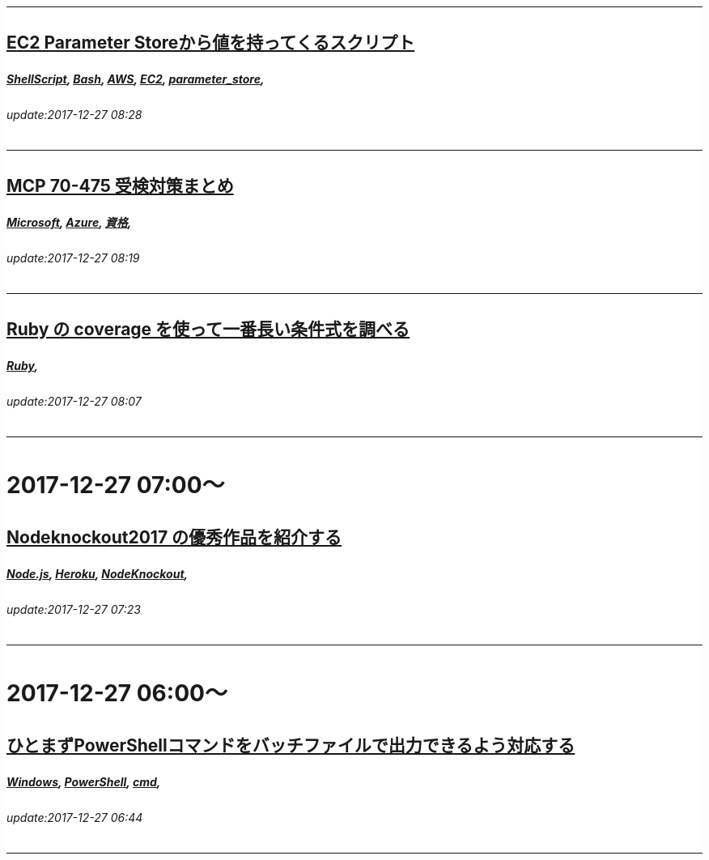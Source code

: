 
---
## [EC2 Parameter Storeから値を持ってくるスクリプト](https://qiita.com/sonodar/items/0cb2ff09622f2d0d143e)
##### [ShellScript](https://qiita.com/tags/ShellScript), [Bash](https://qiita.com/tags/Bash), [AWS](https://qiita.com/tags/AWS), [EC2](https://qiita.com/tags/EC2), [parameter_store](https://qiita.com/tags/parameter_store), 
###### update:2017-12-27 08:28
---
## [MCP 70-475 受検対策まとめ](https://qiita.com/akiyoshi-t/items/e31b9841f460a70f4426)
##### [Microsoft](https://qiita.com/tags/Microsoft), [Azure](https://qiita.com/tags/Azure), [資格](https://qiita.com/tags/資格), 
###### update:2017-12-27 08:19
---
## [Ruby の coverage を使って一番長い条件式を調べる](https://qiita.com/siman/items/9067f2594dd4920288a8)
##### [Ruby](https://qiita.com/tags/Ruby), 
###### update:2017-12-27 08:07
---




# 2017-12-27 07:00～
## [Nodeknockout2017 の優秀作品を紹介する](https://qiita.com/yonedaco/items/4c1c4d697057e553947c)
##### [Node.js](https://qiita.com/tags/Node.js), [Heroku](https://qiita.com/tags/Heroku), [NodeKnockout](https://qiita.com/tags/NodeKnockout), 
###### update:2017-12-27 07:23
---




# 2017-12-27 06:00～
## [ひとまずPowerShellコマンドをバッチファイルで出力できるよう対応する](https://qiita.com/techino524/items/8119df74f476a8e27a83)
##### [Windows](https://qiita.com/tags/Windows), [PowerShell](https://qiita.com/tags/PowerShell), [cmd](https://qiita.com/tags/cmd), 
###### update:2017-12-27 06:44
---
